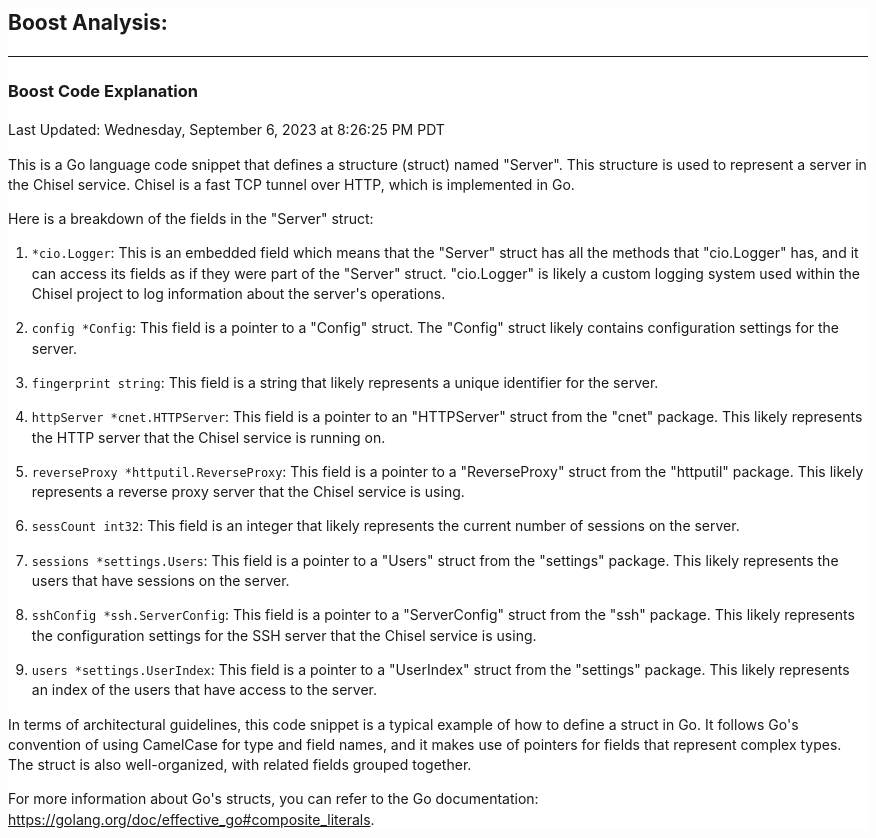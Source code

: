 ```go

```
## Boost Analysis:



---

### Boost Code Explanation

Last Updated: Wednesday, September 6, 2023 at 8:26:25 PM PDT

This is a Go language code snippet that defines a structure (struct) named "Server". This structure is used to represent a server in the Chisel service. Chisel is a fast TCP tunnel over HTTP, which is implemented in Go. 

Here is a breakdown of the fields in the "Server" struct:

1. `*cio.Logger`: This is an embedded field which means that the "Server" struct has all the methods that "cio.Logger" has, and it can access its fields as if they were part of the "Server" struct. "cio.Logger" is likely a custom logging system used within the Chisel project to log information about the server's operations.

2. `config *Config`: This field is a pointer to a "Config" struct. The "Config" struct likely contains configuration settings for the server.

3. `fingerprint string`: This field is a string that likely represents a unique identifier for the server.

4. `httpServer *cnet.HTTPServer`: This field is a pointer to an "HTTPServer" struct from the "cnet" package. This likely represents the HTTP server that the Chisel service is running on.

5. `reverseProxy *httputil.ReverseProxy`: This field is a pointer to a "ReverseProxy" struct from the "httputil" package. This likely represents a reverse proxy server that the Chisel service is using.

6. `sessCount int32`: This field is an integer that likely represents the current number of sessions on the server.

7. `sessions *settings.Users`: This field is a pointer to a "Users" struct from the "settings" package. This likely represents the users that have sessions on the server.

8. `sshConfig *ssh.ServerConfig`: This field is a pointer to a "ServerConfig" struct from the "ssh" package. This likely represents the configuration settings for the SSH server that the Chisel service is using.

9. `users *settings.UserIndex`: This field is a pointer to a "UserIndex" struct from the "settings" package. This likely represents an index of the users that have access to the server.

In terms of architectural guidelines, this code snippet is a typical example of how to define a struct in Go. It follows Go's convention of using CamelCase for type and field names, and it makes use of pointers for fields that represent complex types. The struct is also well-organized, with related fields grouped together.

For more information about Go's structs, you can refer to the Go documentation: https://golang.org/doc/effective_go#composite_literals. 
